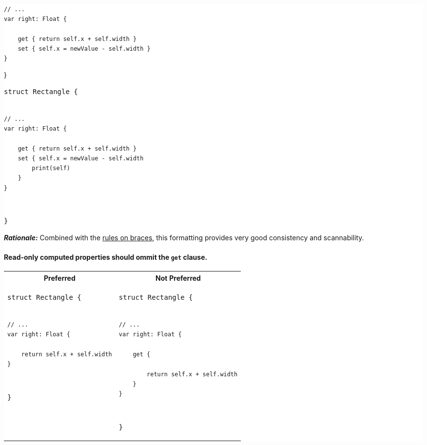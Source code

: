     // ...
    var right: Float {
    
        get { return self.x + self.width }
        set { self.x = newValue - self.width }
    }
}
</pre></td>
<td><pre lang=swift>
struct Rectangle {

    // ...
    var right: Float {
    
        get { return self.x + self.width }
        set { self.x = newValue - self.width
            print(self) 
        }
    }
}
</pre></td>
</tr>
</table> 

***Rationale:*** Combined with the [rules on braces](#braces), this formatting provides very good consistency and scannability.


#### Read-only computed properties should ommit the `get` clause.
<table>
<tr><th>Preferred</th><th>Not Preferred</th></tr>
<tr>
<td><pre lang=swift>
struct Rectangle {

    // ...
    var right: Float {
    
        return self.x + self.width
    }
}
</pre></td>
<td><pre lang=swift>
struct Rectangle {

    // ...
    var right: Float {
    
        get {
        
            return self.x + self.width
        }
    }
}
</pre></td>
</tr>
</table>

